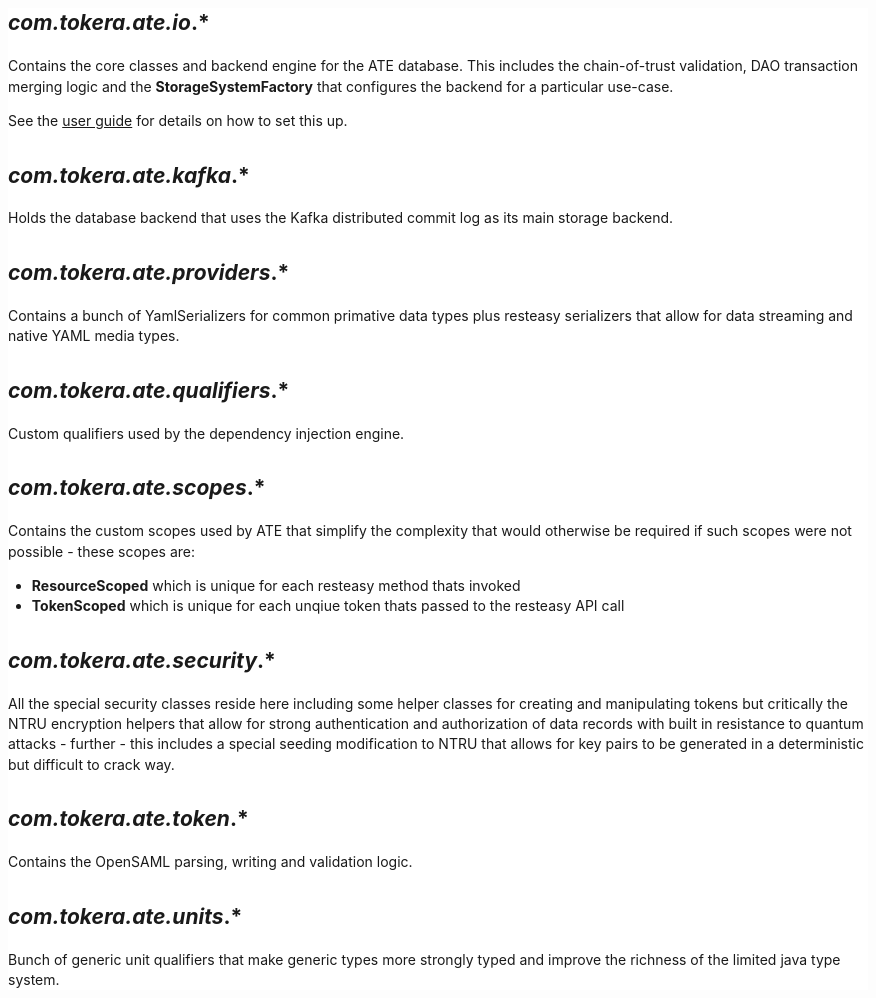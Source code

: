 ## _com.tokera.ate.io_.*

Contains the core classes and backend engine for the ATE database. This includes the chain-of-trust
validation, DAO transaction merging logic and the **StorageSystemFactory** that configures the backend for
a particular use-case.

See the [user guide](guide.md) for details on how to set this up.

## _com.tokera.ate.kafka_.*

Holds the database backend that uses the Kafka distributed commit log as its main storage backend.

## _com.tokera.ate.providers_.*

Contains a bunch of YamlSerializers for common primative data types plus resteasy serializers that
allow for data streaming and native YAML media types.

## _com.tokera.ate.qualifiers_.*

Custom qualifiers used by the dependency injection engine.

## _com.tokera.ate.scopes_.*

Contains the custom scopes used by ATE that simplify the complexity that would otherwise be required if
such scopes were not possible - these scopes are:

- **ResourceScoped** which is unique for each resteasy method thats invoked
- **TokenScoped** which is unique for each unqiue token thats passed to the resteasy API call

## _com.tokera.ate.security_.*

All the special security classes reside here including some helper classes for creating and
manipulating tokens but critically the NTRU encryption helpers that allow for strong authentication
and authorization of data records with built in resistance to quantum attacks - further - this includes
a special seeding modification to NTRU that allows for key pairs to be generated in a deterministic but
difficult to crack way.

## _com.tokera.ate.token_.*

Contains the OpenSAML parsing, writing and validation logic.

## _com.tokera.ate.units_.*

Bunch of generic unit qualifiers that make generic types more strongly typed and improve the richness
of the limited java type system. 

